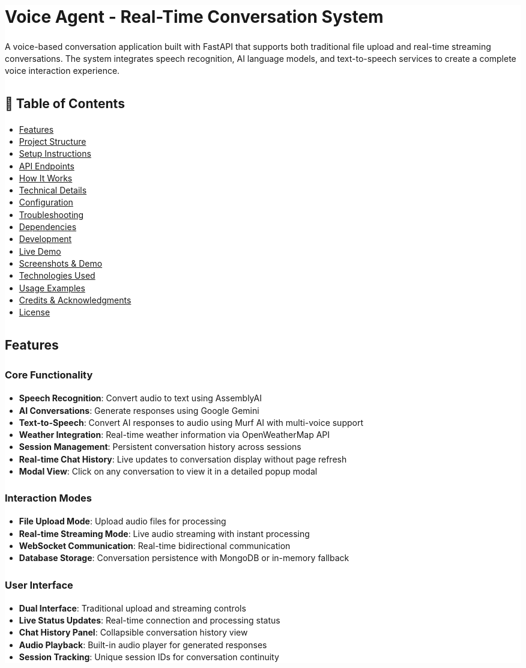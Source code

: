 # Voice Agent - Real-Time Conversation System

A voice-based conversation application built with FastAPI that supports both traditional file upload and real-time streaming conversations. The system integrates speech recognition, AI language models, and text-to-speech services to create a complete voice interaction experience.

## 📖 Table of Contents

- [Features](#features)
- [Project Structure](#project-structure)
- [Setup Instructions](#setup-instructions)
- [API Endpoints](#api-endpoints)
- [How It Works](#how-it-works)
- [Technical Details](#technical-details)
- [Configuration](#configuration)
- [Troubleshooting](#troubleshooting)
- [Dependencies](#dependencies)
- [Development](#development)
- [Live Demo](#-live-demo)
- [Screenshots & Demo](#-screenshots--demo)
- [Technologies Used](#️-technologies-used)
- [Usage Examples](#-usage-examples)
- [Credits & Acknowledgments](#-credits--acknowledgments)
- [License](#-license)

## Features

### Core Functionality

- **Speech Recognition**: Convert audio to text using AssemblyAI
- **AI Conversations**: Generate responses using Google Gemini
- **Text-to-Speech**: Convert AI responses to audio using Murf AI with multi-voice support
- **Weather Integration**: Real-time weather information via OpenWeatherMap API
- **Session Management**: Persistent conversation history across sessions
- **Real-time Chat History**: Live updates to conversation display without page refresh
- **Modal View**: Click on any conversation to view it in a detailed popup modal

### Interaction Modes

- **File Upload Mode**: Upload audio files for processing
- **Real-time Streaming Mode**: Live audio streaming with instant processing
- **WebSocket Communication**: Real-time bidirectional communication
- **Database Storage**: Conversation persistence with MongoDB or in-memory fallback

### User Interface

- **Dual Interface**: Traditional upload and streaming controls
- **Live Status Updates**: Real-time connection and processing status
- **Chat History Panel**: Collapsible conversation history view
- **Audio Playback**: Built-in audio player for generated responses
- **Session Tracking**: Unique session IDs for conversation continuity
